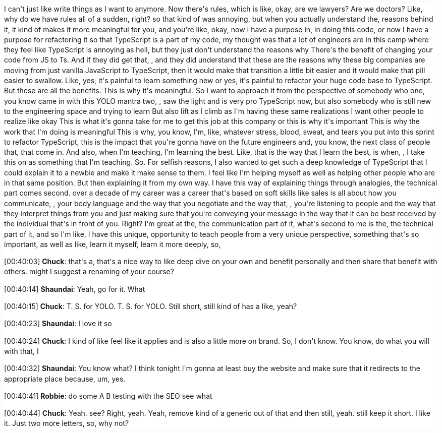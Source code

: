 I can't just like write things as I want to anymore. Now there's rules, which is like, okay, are we lawyers? Are we doctors? Like, why do we have rules all of a sudden, right? so that kind of was annoying, but when you actually understand the, reasons behind it, it kind of makes it more meaningful for you, and you're like, okay, now I have a purpose in, in doing this code, or now I have a purpose for refactoring it so that TypeScript is a part of my code, my thought was that a lot of engineers are in this camp where they feel like TypeScript is annoying as hell, but they just don't understand the reasons why There's the benefit of changing your code from JS to Ts.
And if they did get that, , and they did understand that these are the reasons why these big companies are moving from just vanilla JavaScript to TypeScript, then it would make that transition a little bit easier and it would make that pill easier to swallow. Like, yes, it's painful to learn something new or yes, it's painful to refactor your huge code base to TypeScript.
But these are all the benefits. This is why it's meaningful. So I want to approach it from the perspective of somebody who one, you know came in with this YOLO mantra two, , saw the light and is very pro TypeScript now, but also somebody who is still new to the engineering space and trying to learn But also lift as I climb as I'm having these same realizations I want other people to realize like okay This is what it's gonna take for me to get this job at this company or this is why it's important This is why the work that I'm doing is meaningful This is why, you know, I'm, like, whatever stress, blood, sweat, and tears you put into this sprint to refactor TypeScript, this is the impact that you're gonna have on the future engineers and, you know, the next class of people that, that come in.
And also, when I'm teaching, I'm learning the best. Like, that is the way that I learn the best, is when, , I take this on as something that I'm teaching. So. For selfish reasons, I also wanted to get such a deep knowledge of TypeScript that I could explain it to a newbie and make it make sense to them.
I feel like I'm helping myself as well as helping other people who are in that same position. But then explaining it from my own way. I have this way of explaining things through analogies, the technical part comes second. over a decade of my career was a career that's based on soft skills like sales is all about how you communicate, , your body language and the way that you negotiate and the way that, , you're listening to people and the way that they interpret things from you and just making sure that you're conveying your message in the way that it can be best received by the individual that's in front of you.
Right? I'm great at the, the communication part of it, what's second to me is the, the technical part of it, and so I'm like,
I have this unique, opportunity to teach people from a very unique perspective, something that's so important, as well as like, learn it myself, learn it more deeply, so,

[00:40:03] **Chuck**: that's
a, that's a nice way to like deep dive on your own and benefit personally and then share that benefit with others. might I suggest a renaming of your course?

[00:40:14] **Shaundai**: Yeah, go for it. What

[00:40:15] **Chuck**: T. S. for YOLO. T. S. for YOLO. Still short, still kind of has a like, yeah?

[00:40:23] **Shaundai**: I love it so

[00:40:24] **Chuck**: I kind of like feel like it applies and is also a little more on brand.
So, I don't know. You know, do what you will with that, I

[00:40:32] **Shaundai**: You know what? I think tonight I'm gonna at least buy the website and make sure that it redirects to the appropriate place because, um, yes.

[00:40:41] **Robbie**: do some A B testing with the SEO see what

[00:40:44] **Chuck**: Yeah.
see? Right, yeah. Yeah, remove kind of a generic out of that and then still, yeah. still keep it short. I like it. Just two more letters, so, why not?
